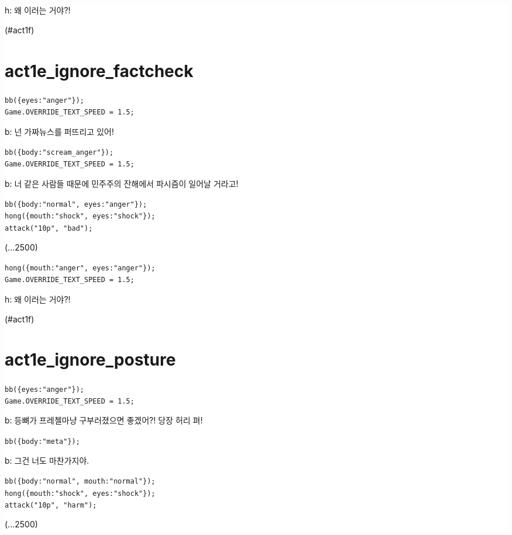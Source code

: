 h: 왜 이러는 거야?!

(#act1f)

# act1e_ignore_factcheck

```
bb({eyes:"anger"});
Game.OVERRIDE_TEXT_SPEED = 1.5;
```

b: 넌 가짜뉴스를 퍼뜨리고 있어!

```
bb({body:"scream_anger"});
Game.OVERRIDE_TEXT_SPEED = 1.5;
```

b: 너 같은 사람들 때문에 민주주의 잔해에서 파시즘이 일어날 거라고!

```
bb({body:"normal", eyes:"anger"});
hong({mouth:"shock", eyes:"shock"});
attack("10p", "bad");
```

(...2500)

```
hong({mouth:"anger", eyes:"anger"});
Game.OVERRIDE_TEXT_SPEED = 1.5;
```

h: 왜 이러는 거야?!

(#act1f)

# act1e_ignore_posture

```
bb({eyes:"anger"});
Game.OVERRIDE_TEXT_SPEED = 1.5;
```

b: 등뼈가 프레첼마냥 구부러졌으면 좋겠어?! 당장 허리 펴!

```
bb({body:"meta"});
```

b: 그건 너도 마찬가지야.

```
bb({body:"normal", mouth:"normal"});
hong({mouth:"shock", eyes:"shock"});
attack("10p", "harm");
```

(...2500)
